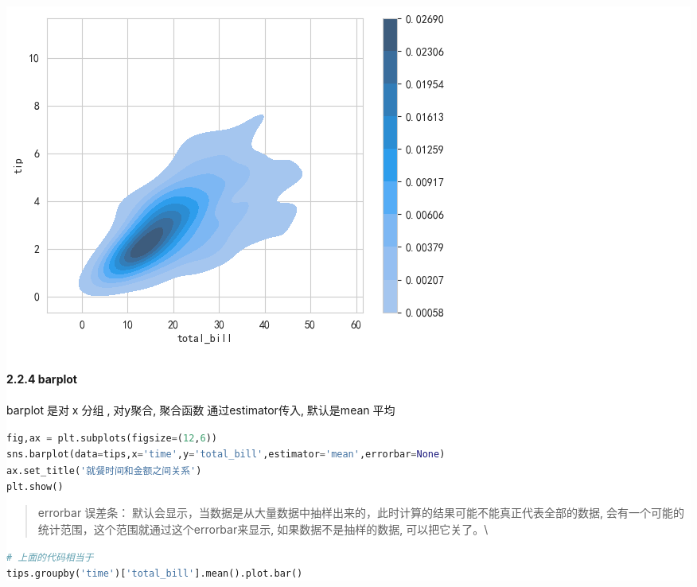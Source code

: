 ![image-20230906111132723](assets/image-20230906111132723.png)

#### 2.2.4 barplot

 barplot 是对 x 分组 , 对y聚合, 聚合函数 通过estimator传入, 默认是mean 平均

```python
fig,ax = plt.subplots(figsize=(12,6))
sns.barplot(data=tips,x='time',y='total_bill',estimator='mean',errorbar=None)
ax.set_title('就餐时间和金额之间关系')
plt.show()
```

> errorbar 误差条： 默认会显示，当数据是从大量数据中抽样出来的，此时计算的结果可能不能真正代表全部的数据, 会有一个可能的统计范围，这个范围就通过这个errorbar来显示, 如果数据不是抽样的数据, 可以把它关了。\



```python
# 上面的代码相当于 
tips.groupby('time')['total_bill'].mean().plot.bar()
```
